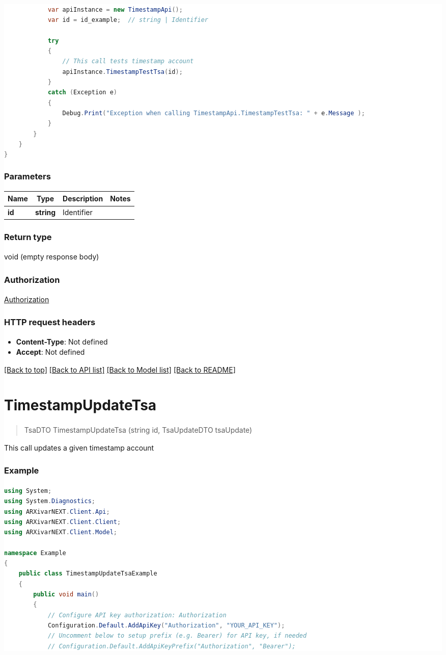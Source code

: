 ```csharp
            var apiInstance = new TimestampApi();
            var id = id_example;  // string | Identifier

            try
            {
                // This call tests timestamp account
                apiInstance.TimestampTestTsa(id);
            }
            catch (Exception e)
            {
                Debug.Print("Exception when calling TimestampApi.TimestampTestTsa: " + e.Message );
            }
        }
    }
}
```

### Parameters

Name | Type | Description  | Notes
------------- | ------------- | ------------- | -------------
 **id** | **string**| Identifier | 

### Return type

void (empty response body)

### Authorization

[Authorization](../README.md#Authorization)

### HTTP request headers

 - **Content-Type**: Not defined
 - **Accept**: Not defined

[[Back to top]](#) [[Back to API list]](../README.md#documentation-for-api-endpoints) [[Back to Model list]](../README.md#documentation-for-models) [[Back to README]](../README.md)

<a name="timestampupdatetsa"></a>
# **TimestampUpdateTsa**
> TsaDTO TimestampUpdateTsa (string id, TsaUpdateDTO tsaUpdate)

This call updates a given timestamp account

### Example
```csharp
using System;
using System.Diagnostics;
using ARXivarNEXT.Client.Api;
using ARXivarNEXT.Client.Client;
using ARXivarNEXT.Client.Model;

namespace Example
{
    public class TimestampUpdateTsaExample
    {
        public void main()
        {
            // Configure API key authorization: Authorization
            Configuration.Default.AddApiKey("Authorization", "YOUR_API_KEY");
            // Uncomment below to setup prefix (e.g. Bearer) for API key, if needed
            // Configuration.Default.AddApiKeyPrefix("Authorization", "Bearer");
```
